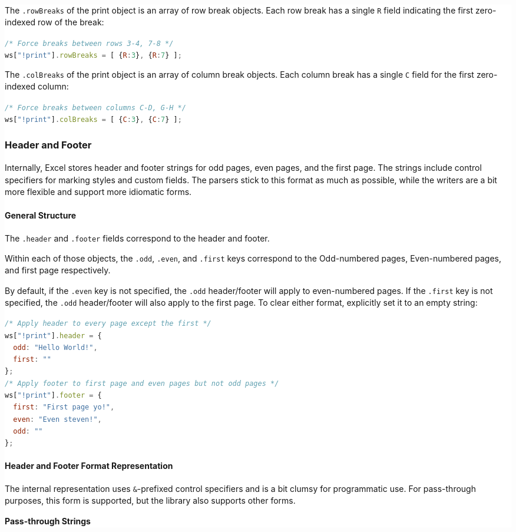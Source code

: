 The `.rowBreaks` of the print object is an array of row break objects.  Each row
break has a single `R` field indicating the first zero-indexed row of the break:

```js
/* Force breaks between rows 3-4, 7-8 */
ws["!print"].rowBreaks = [ {R:3}, {R:7} ];
```

The `.colBreaks` of the print object is an array of column break objects.  Each
column break has a single `C` field for the first zero-indexed column:

```js
/* Force breaks between columns C-D, G-H */
ws["!print"].colBreaks = [ {C:3}, {C:7} ];
```

### Header and Footer

Internally, Excel stores header and footer strings for odd pages, even pages,
and the first page.  The strings include control specifiers for marking styles
and custom fields.  The parsers stick to this format as much as possible, while
the writers are a bit more flexible and support more idiomatic forms.

#### General Structure

The `.header` and `.footer` fields correspond to the header and footer.

Within each of those objects, the `.odd`, `.even`, and `.first` keys correspond
to the Odd-numbered pages, Even-numbered pages, and first page respectively.

By default, if the `.even` key is not specified, the `.odd` header/footer will
apply to even-numbered pages.  If the `.first` key is not specified, the `.odd`
header/footer will also apply to the first page.  To clear either format,
explicitly set it to an empty string:


```js
/* Apply header to every page except the first */
ws["!print"].header = {
  odd: "Hello World!",
  first: ""
};
/* Apply footer to first page and even pages but not odd pages */
ws["!print"].footer = {
  first: "First page yo!",
  even: "Even steven!",
  odd: ""
};
```

#### Header and Footer Format Representation

The internal representation uses `&`-prefixed control specifiers and is a bit
clumsy for programmatic use.  For pass-through purposes, this form is supported,
but the library also supports other forms.

**Pass-through Strings**
